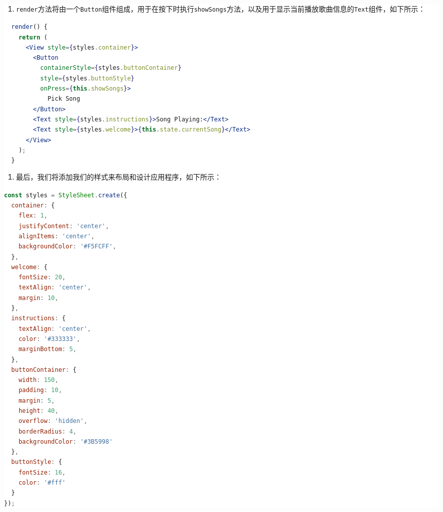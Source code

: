 1.  `render`方法将由一个`Button`组件组成，用于在按下时执行`showSongs`方法，以及用于显示当前播放歌曲信息的`Text`组件，如下所示：

```jsx
  render() {
    return (
      <View style={styles.container}>
        <Button
          containerStyle={styles.buttonContainer}
          style={styles.buttonStyle}
          onPress={this.showSongs}>
            Pick Song
        </Button>
        <Text style={styles.instructions}>Song Playing:</Text>
        <Text style={styles.welcome}>{this.state.currentSong}</Text>
      </View>
    );
  }
```

1.  最后，我们将添加我们的样式来布局和设计应用程序，如下所示：

```jsx
const styles = StyleSheet.create({
  container: {
    flex: 1,
    justifyContent: 'center',
    alignItems: 'center',
    backgroundColor: '#F5FCFF',
  },
  welcome: {
    fontSize: 20,
    textAlign: 'center',
    margin: 10,
  },
  instructions: {
    textAlign: 'center',
    color: '#333333',
    marginBottom: 5,
  },
  buttonContainer: {
    width: 150,
    padding: 10,
    margin: 5,
    height: 40,
    overflow: 'hidden',
    borderRadius: 4,
    backgroundColor: '#3B5998'
  },
  buttonStyle: {
    fontSize: 16,
    color: '#fff'
  }
});
```
